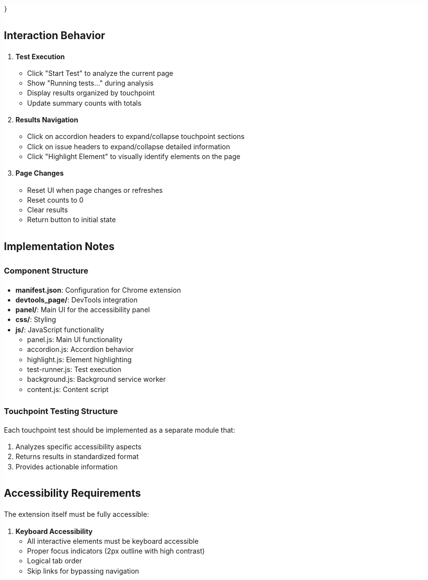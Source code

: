 ```javascript
}
```

## Interaction Behavior

1. **Test Execution**
   - Click "Start Test" to analyze the current page
   - Show "Running tests..." during analysis
   - Display results organized by touchpoint
   - Update summary counts with totals

2. **Results Navigation**
   - Click on accordion headers to expand/collapse touchpoint sections
   - Click on issue headers to expand/collapse detailed information
   - Click "Highlight Element" to visually identify elements on the page

3. **Page Changes**
   - Reset UI when page changes or refreshes
   - Reset counts to 0
   - Clear results
   - Return button to initial state

## Implementation Notes

### Component Structure

- **manifest.json**: Configuration for Chrome extension
- **devtools_page/**: DevTools integration
- **panel/**: Main UI for the accessibility panel
- **css/**: Styling
- **js/**: JavaScript functionality
  - panel.js: Main UI functionality
  - accordion.js: Accordion behavior
  - highlight.js: Element highlighting
  - test-runner.js: Test execution
  - background.js: Background service worker
  - content.js: Content script

### Touchpoint Testing Structure

Each touchpoint test should be implemented as a separate module that:
1. Analyzes specific accessibility aspects
2. Returns results in standardized format
3. Provides actionable information

## Accessibility Requirements

The extension itself must be fully accessible:

1. **Keyboard Accessibility**
   - All interactive elements must be keyboard accessible
   - Proper focus indicators (2px outline with high contrast)
   - Logical tab order
   - Skip links for bypassing navigation
